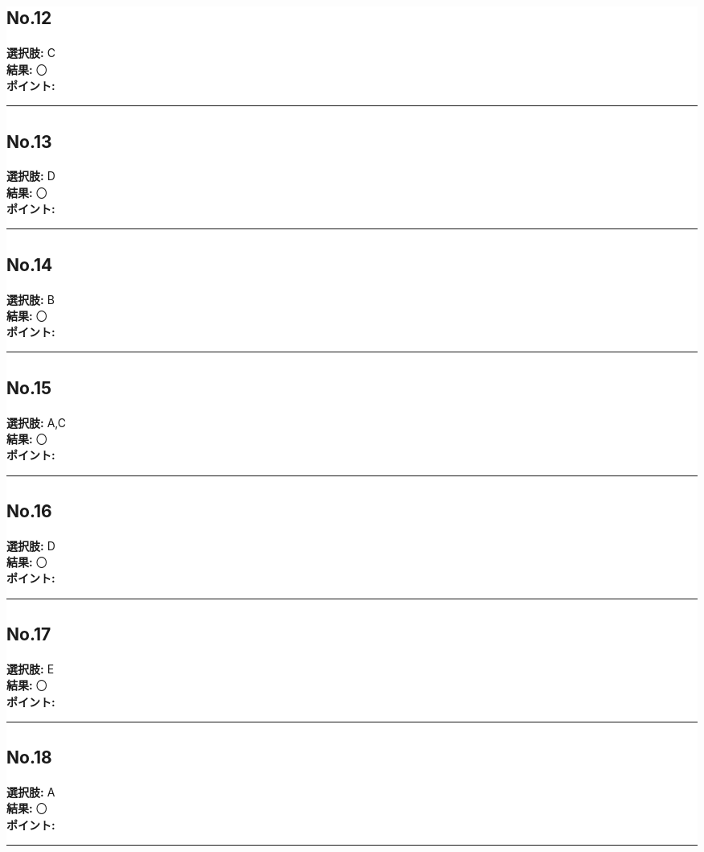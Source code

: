 ## No.12
**選択肢:** C  
**結果:** 〇  
**ポイント:**

---

## No.13
**選択肢:** D  
**結果:** 〇  
**ポイント:**

---

## No.14
**選択肢:** B  
**結果:** 〇  
**ポイント:**

---

## No.15
**選択肢:** A,C  
**結果:** 〇  
**ポイント:**

---

## No.16
**選択肢:** D  
**結果:** 〇  
**ポイント:**

---

## No.17
**選択肢:** E  
**結果:** 〇  
**ポイント:**

---

## No.18
**選択肢:** A  
**結果:** 〇  
**ポイント:**

---

